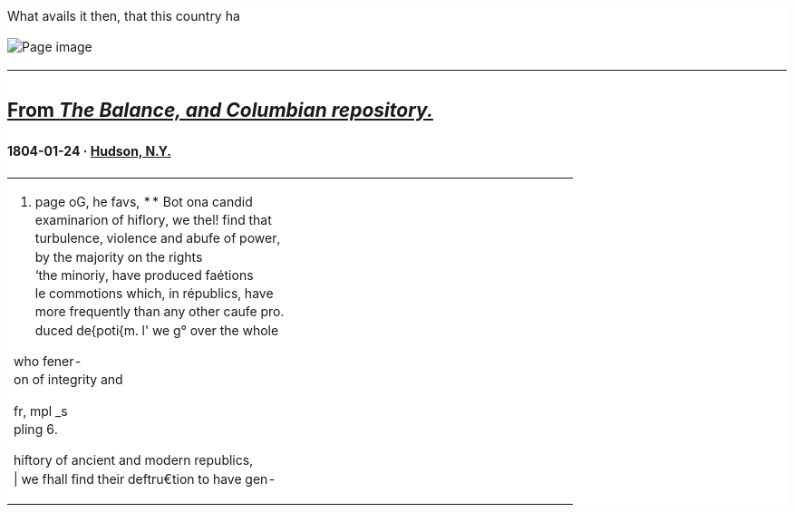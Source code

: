 What avails it then, that this country ha
</td><td style="width: 50%; max-height: 75%; margin: auto; display: block;">
<img alt="Page image" src="https://iiif.archive.org/image/iiif/2/sim_port-folio_1804-01-21_4_3%2Fsim_port-folio_1804-01-21_4_3_jp2.zip%2Fsim_port-folio_1804-01-21_4_3_jp2%2Fsim_port-folio_1804-01-21_4_3_0001.jp2/pct:37.164991624790616,73.1871546961326,26.256281407035175,6.508977900552487/600,/0/default.jpg"/>
</td>
</tr></table>

---

## [From _The Balance, and Columbian repository._](https://archive.org/details/sim_balance-and-state-journal_1804-01-24_3_4/page/n4/mode/1up?view=theater)

#### 1804-01-24 &middot; [Hudson, N.Y.](http://dbpedia.org/resource/Hudson%2C_New_York)

<table style="width: 100%;"><tr><td style="width: 50%">

  
1. page oG, he favs, ** Bot ona candid  
examinarion of hiflory, we thel! find that  
turbulence, violence and abufe of power,  
by the majority on the rights  
‘the minoriy, have produced faétions  
le commotions which, in républics, have  
more frequently than any other caufe pro.  
duced de{poti{m. l&#x27; we g° over the whole  
  
who fener-  
on of integrity and  
  
fr, mpl _s  
pling 6.  
  
hiftory of ancient and modern republics,  
| we fhall find their deftru€tion to have gen-  
  
  
  
  
  
  
  
  
  
  
  
  
  
  
  
  
  
  
  
  
  
  
  
  
  
  
  
  
  
  
  